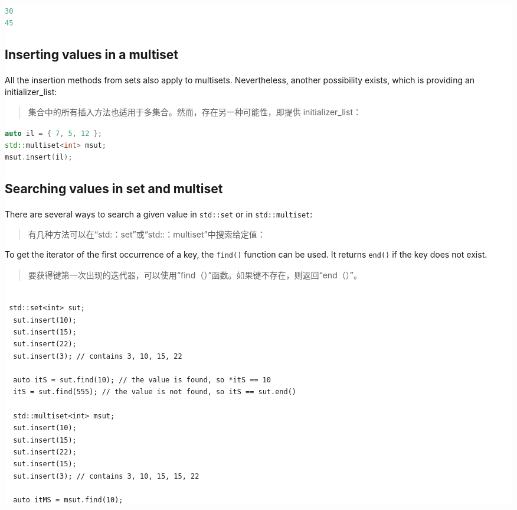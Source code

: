 ```cpp
30                                                                                                                                                                                                                                                                                                                        
45   

```

## Inserting values in a multiset

All the insertion methods from sets also apply to multisets. Nevertheless, another possibility exists, which is providing an initializer_list:

> 集合中的所有插入方法也适用于多集合。然而，存在另一种可能性，即提供 initializer_list：

```cpp
auto il = { 7, 5, 12 };
std::multiset<int> msut;
msut.insert(il);

```

## Searching values in set and multiset

There are several ways to search a given value in `std::set` or in `std::multiset`:

> 有几种方法可以在“std:：set”或“std::：multiset”中搜索给定值：

To get the iterator of the first occurrence of a key, the `find()` function can be used. It returns `end()` if the key does not exist.

> 要获得键第一次出现的迭代器，可以使用“find（）”函数。如果键不存在，则返回“end（）”。

```

 std::set<int> sut;
  sut.insert(10);
  sut.insert(15);
  sut.insert(22);
  sut.insert(3); // contains 3, 10, 15, 22    

  auto itS = sut.find(10); // the value is found, so *itS == 10
  itS = sut.find(555); // the value is not found, so itS == sut.end()   

  std::multiset<int> msut;
  sut.insert(10);
  sut.insert(15);
  sut.insert(22);
  sut.insert(15);
  sut.insert(3); // contains 3, 10, 15, 15, 22  

  auto itMS = msut.find(10);

```

